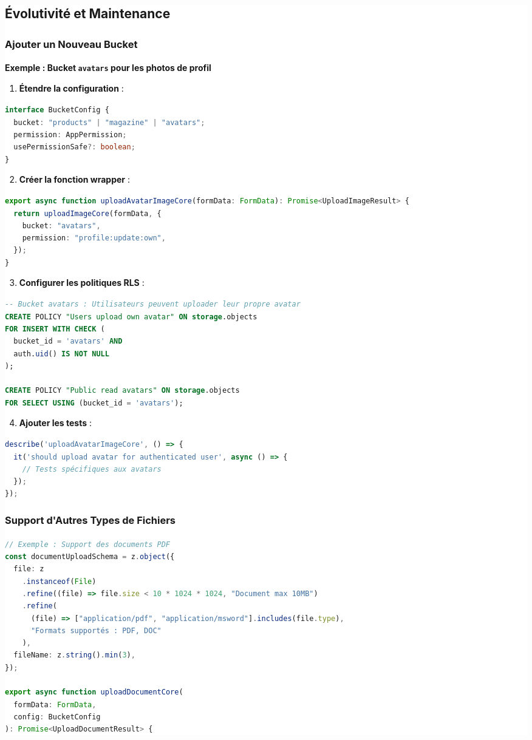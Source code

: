 ## Évolutivité et Maintenance

### Ajouter un Nouveau Bucket

**Exemple : Bucket `avatars` pour les photos de profil**

1. **Étendre la configuration** :
```typescript
interface BucketConfig {
  bucket: "products" | "magazine" | "avatars";
  permission: AppPermission;
  usePermissionSafe?: boolean;
}
```

2. **Créer la fonction wrapper** :
```typescript
export async function uploadAvatarImageCore(formData: FormData): Promise<UploadImageResult> {
  return uploadImageCore(formData, {
    bucket: "avatars",
    permission: "profile:update:own",
  });
}
```

3. **Configurer les politiques RLS** :
```sql
-- Bucket avatars : Utilisateurs peuvent uploader leur propre avatar
CREATE POLICY "Users upload own avatar" ON storage.objects 
FOR INSERT WITH CHECK (
  bucket_id = 'avatars' AND
  auth.uid() IS NOT NULL
);

CREATE POLICY "Public read avatars" ON storage.objects 
FOR SELECT USING (bucket_id = 'avatars');
```

4. **Ajouter les tests** :
```typescript
describe('uploadAvatarImageCore', () => {
  it('should upload avatar for authenticated user', async () => {
    // Tests spécifiques aux avatars
  });
});
```

### Support d'Autres Types de Fichiers

```typescript
// Exemple : Support des documents PDF
const documentUploadSchema = z.object({
  file: z
    .instanceof(File)
    .refine((file) => file.size < 10 * 1024 * 1024, "Document max 10MB")
    .refine(
      (file) => ["application/pdf", "application/msword"].includes(file.type),
      "Formats supportés : PDF, DOC"
    ),
  fileName: z.string().min(3),
});

export async function uploadDocumentCore(
  formData: FormData,
  config: BucketConfig
): Promise<UploadDocumentResult> {
```
